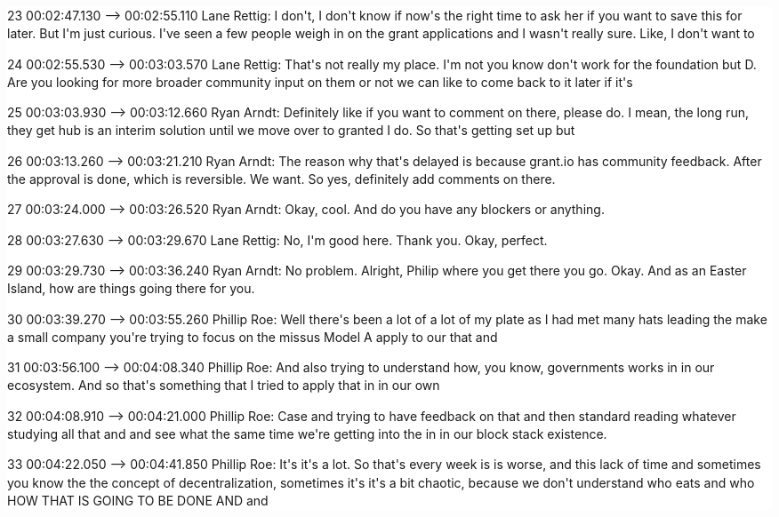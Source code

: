 23
00:02:47.130 --> 00:02:55.110
Lane Rettig: I don't, I don't know if now's the right time to ask her if you want to save this for later. But I'm just curious. I've seen a few people weigh in on the grant applications and I wasn't really sure. Like, I don't want to

24
00:02:55.530 --> 00:03:03.570
Lane Rettig: That's not really my place. I'm not you know don't work for the foundation but D. Are you looking for more broader community input on them or not we can like to come back to it later if it's

25
00:03:03.930 --> 00:03:12.660
Ryan Arndt: Definitely like if you want to comment on there, please do. I mean, the long run, they get hub is an interim solution until we move over to granted I do. So that's getting set up but

26
00:03:13.260 --> 00:03:21.210
Ryan Arndt: The reason why that's delayed is because grant.io has community feedback. After the approval is done, which is reversible. We want. So yes, definitely add comments on there.

27
00:03:24.000 --> 00:03:26.520
Ryan Arndt: Okay, cool. And do you have any blockers or anything.

28
00:03:27.630 --> 00:03:29.670
Lane Rettig: No, I'm good here. Thank you. Okay, perfect.

29
00:03:29.730 --> 00:03:36.240
Ryan Arndt: No problem. Alright, Philip where you get there you go. Okay. And as an Easter Island, how are things going there for you.

30
00:03:39.270 --> 00:03:55.260
Phillip Roe: Well there's been a lot of a lot of my plate as I had met many hats leading the make a small company you're trying to focus on the missus Model A apply to our that and

31
00:03:56.100 --> 00:04:08.340
Phillip Roe: And also trying to understand how, you know, governments works in in our ecosystem. And so that's something that I tried to apply that in in our own

32
00:04:08.910 --> 00:04:21.000
Phillip Roe: Case and trying to have feedback on that and then standard reading whatever studying all that and and see what the same time we're getting into the in in our block stack existence.

33
00:04:22.050 --> 00:04:41.850
Phillip Roe: It's it's a lot. So that's every week is is worse, and this lack of time and sometimes you know the the concept of decentralization, sometimes it's it's a bit chaotic, because we don't understand who eats and who HOW THAT IS GOING TO BE DONE AND and

